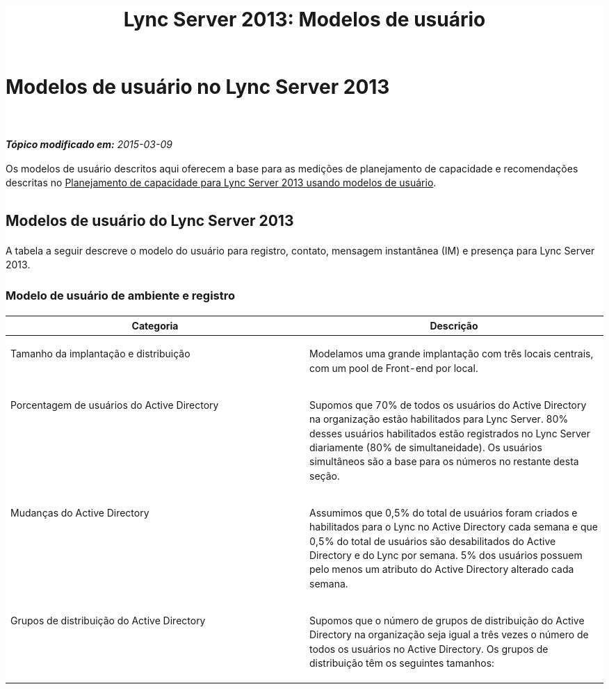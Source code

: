 ﻿---
title: 'Lync Server 2013: Modelos de usuário'
TOCTitle: Modelos de usuário no Lync Server 2013
ms:assetid: c551371c-d740-4372-bada-f0d713ec0d33
ms:mtpsurl: https://technet.microsoft.com/pt-br/library/Gg398811(v=OCS.15)
ms:contentKeyID: 49886401
ms.date: 05/19/2016
mtps_version: v=OCS.15
ms.translationtype: HT
---

# Modelos de usuário no Lync Server 2013

 

_**Tópico modificado em:** 2015-03-09_

Os modelos de usuário descritos aqui oferecem a base para as medições de planejamento de capacidade e recomendações descritas no [Planejamento de capacidade para Lync Server 2013 usando modelos de usuário](lync-server-2013-capacity-planning-using-the-user-models.md).

## Modelos de usuário do Lync Server 2013

A tabela a seguir descreve o modelo do usuário para registro, contato, mensagem instantânea (IM) e presença para Lync Server 2013.

### Modelo de usuário de ambiente e registro

<table>
<colgroup>
<col style="width: 50%" />
<col style="width: 50%" />
</colgroup>
<thead>
<tr class="header">
<th>Categoria</th>
<th>Descrição</th>
</tr>
</thead>
<tbody>
<tr class="odd">
<td><p>Tamanho da implantação e distribuição</p></td>
<td><p>Modelamos uma grande implantação com três locais centrais, com um pool de Front-end por local.</p></td>
</tr>
<tr class="even">
<td><p>Porcentagem de usuários do Active Directory</p></td>
<td><p>Supomos que 70% de todos os usuários do Active Directory na organização estão habilitados para Lync Server. 80% desses usuários habilitados estão registrados no Lync Server diariamente (80% de simultaneidade). Os usuários simultâneos são a base para os números no restante desta seção.</p></td>
</tr>
<tr class="odd">
<td><p>Mudanças do Active Directory</p></td>
<td><p>Assumimos que 0,5% do total de usuários foram criados e habilitados para o Lync no Active Directory cada semana e que 0,5% do total de usuários são desabilitados do Active Directory e do Lync por semana. 5% dos usuários possuem pelo menos um atributo do Active Directory alterado cada semana.</p></td>
</tr>
<tr class="even">
<td><p>Grupos de distribuição do Active Directory</p></td>
<td><p>Supomos que o número de grupos de distribuição do Active Directory na organização seja igual a três vezes o número de todos os usuários no Active Directory. Os grupos de distribuição têm os seguintes tamanhos:</p>